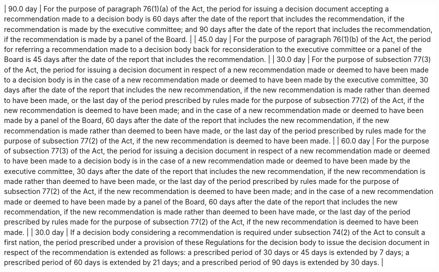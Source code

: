 | 90.0 day   | For the purpose of paragraph 76(1)(a) of the Act, the period for issuing a decision document accepting a recommendation made to a decision body is 60 days after the date of the report that includes the recommendation, if the recommendation is made by the executive committee; and 90 days after the date of the report that includes the recommendation, if the recommendation is made by a panel of the Board.                                                                                                                                                                                                                                                                                                                                                                                                                                                                                                                                                                                                     |
| 45.0 day   | For the purpose of paragraph 76(1)(b) of the Act, the period for referring a recommendation made to a decision body back for reconsideration to the executive committee or a panel of the Board is 45 days after the date of the report that includes the recommendation.                                                                                                                                                                                                                                                                                                                                                                                                                                                                                                                                                                                                                                                                                                                                                 |
| 30.0 day   | For the purpose of subsection 77(3) of the Act, the period for issuing a decision document in respect of a new recommendation made or deemed to have been made to a decision body is in the case of a new recommendation made or deemed to have been made by the executive committee, 30 days after the date of the report that includes the new recommendation, if the new recommendation is made rather than deemed to have been made, or the last day of the period prescribed by rules made for the purpose of subsection 77(2) of the Act, if the new recommendation is deemed to have been made; and in the case of a new recommendation made or deemed to have been made by a panel of the Board, 60 days after the date of the report that includes the new recommendation, if the new recommendation is made rather than deemed to been have made, or the last day of the period prescribed by rules made for the purpose of subsection 77(2) of the Act, if the new recommendation is deemed to have been made. |
| 60.0 day   | For the purpose of subsection 77(3) of the Act, the period for issuing a decision document in respect of a new recommendation made or deemed to have been made to a decision body is in the case of a new recommendation made or deemed to have been made by the executive committee, 30 days after the date of the report that includes the new recommendation, if the new recommendation is made rather than deemed to have been made, or the last day of the period prescribed by rules made for the purpose of subsection 77(2) of the Act, if the new recommendation is deemed to have been made; and in the case of a new recommendation made or deemed to have been made by a panel of the Board, 60 days after the date of the report that includes the new recommendation, if the new recommendation is made rather than deemed to been have made, or the last day of the period prescribed by rules made for the purpose of subsection 77(2) of the Act, if the new recommendation is deemed to have been made. |
| 30.0 day   | If a decision body considering a recommendation is required under subsection 74(2) of the Act to consult a first nation, the period prescribed under a provision of these Regulations for the decision body to issue the decision document in respect of the recommendation is extended as follows: a prescribed period of 30 days or 45 days is extended by 7 days; a prescribed period of 60 days is extended by 21 days; and a prescribed period of 90 days is extended by 30 days.                                                                                                                                                                                                                                                                                                                                                                                                                                                                                                                                    |